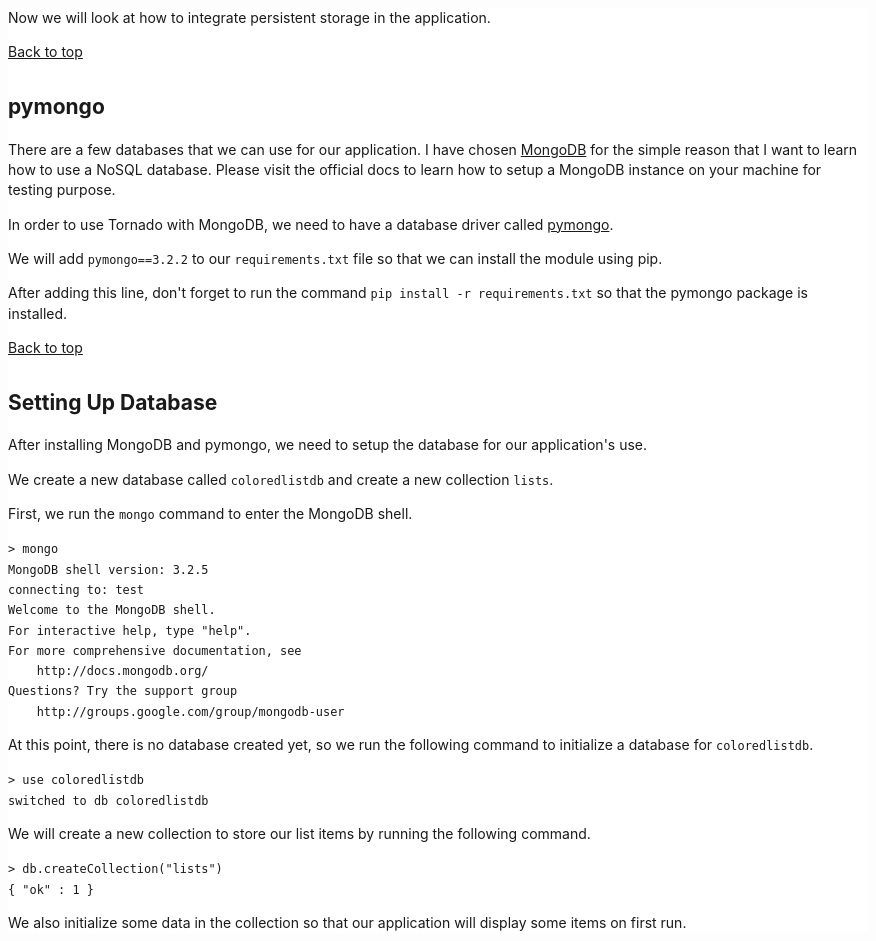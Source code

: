 Now we will look at how to integrate persistent storage in the application.

[Back to top](#table-of-contents)

## pymongo

There are a few databases that we can use for our application. I have chosen [MongoDB](https://www.mongodb.org/) for the simple reason that I want to learn how to use a NoSQL database. Please visit the official docs to learn how to setup a MongoDB instance on your machine for testing purpose.

In order to use Tornado with MongoDB, we need to have a database driver called [pymongo](http://api.mongodb.org/python/current/index.html).

We will add `pymongo==3.2.2` to our `requirements.txt` file so that we can install the module using pip.

After adding this line, don't forget to run the command `pip install -r requirements.txt` so that the pymongo package is installed.

[Back to top](#table-of-contents)

## Setting Up Database

After installing MongoDB and pymongo, we need to setup the database for our application's use.

We create a new database called `coloredlistdb` and create a new collection `lists`.

First, we run the `mongo` command to enter the MongoDB shell.

```
> mongo
MongoDB shell version: 3.2.5
connecting to: test
Welcome to the MongoDB shell.
For interactive help, type "help".
For more comprehensive documentation, see
    http://docs.mongodb.org/
Questions? Try the support group
    http://groups.google.com/group/mongodb-user
```

At this point, there is no database created yet, so we run the following command to initialize a database for `coloredlistdb`.

```
> use coloredlistdb
switched to db coloredlistdb
```

We will create a new collection to store our list items by running the following command.

```
> db.createCollection("lists")
{ "ok" : 1 }
```

We also initialize some data in the collection so that our application will display some items on first run.
